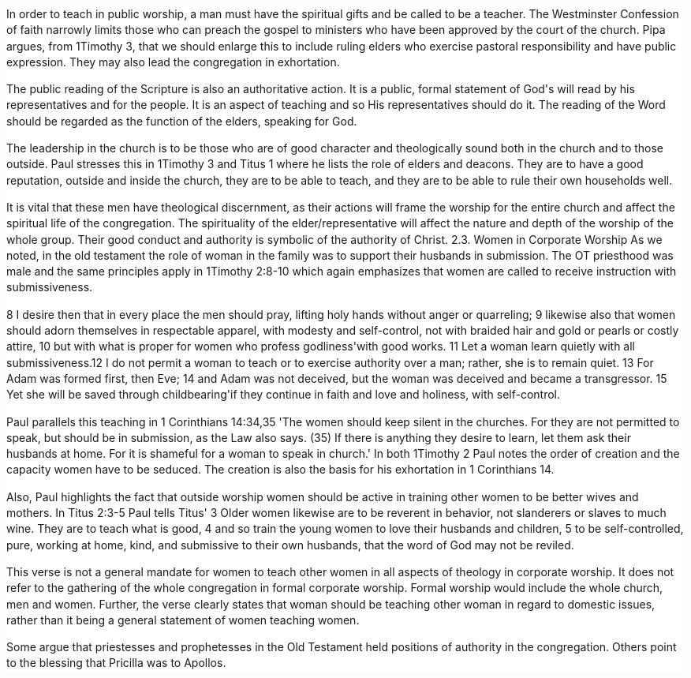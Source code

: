 In order to teach in public worship, a man must have the spiritual gifts and be called to be a teacher. The Westminster Confession of faith narrowly limits those who can preach the gospel to ministers who have been approved by the court of the church. Pipa argues, from 1Timothy 3, that we should enlarge this to include ruling elders who exercise pastoral responsibility and have public expression.  They may also lead the congregation in exhortation. 

The public reading of the Scripture is also an authoritative action. It is a public, formal statement of God's will read by his representatives and for the people. It is an aspect of teaching and so His representatives should do it. The reading of the Word should be regarded as the function of the elders, speaking for God.  

The leadership in the church is to be those who are of good character and theologically sound both in the church and to those outside. Paul stresses this in 1Timothy 3 and Titus 1 where he lists the role of elders and deacons. They are to have a good reputation, outside and inside the church, they are to be able to teach, and they are to be able to rule their own households well. 

It is vital that these men have theological discernment, as their actions will frame the worship for the entire church and affect the spiritual life of the congregation. The spirituality of the elder/representative will affect the nature and depth of the worship of the whole group. Their good conduct and authority is symbolic of the authority of Christ.
2.3. Women in Corporate Worship
As we noted, in the old testament the role of woman in the family was to support their husbands in submission. The OT priesthood was male and the same principles apply in 1Timothy 2:8-10 which again emphasizes that women are called to receive instruction with submissiveness. 

8 I desire then that in every place the men should pray, lifting holy hands without anger or quarreling; 9 likewise also that women should adorn themselves in respectable apparel, with modesty and self-control, not with braided hair and gold or pearls or costly attire, 10 but with what is proper for women who profess godliness'with good works. 11 Let a woman learn quietly with all submissiveness.12 I do not permit a woman to teach or to exercise authority over a man; rather, she is to remain quiet. 13 For Adam was formed first, then Eve; 14 and Adam was not deceived, but the woman was deceived and became a transgressor. 15 Yet she will be saved through childbearing'if they continue in faith and love and holiness, with self-control.
	
Paul parallels this teaching in 1 Corinthians 14:34,35 'The women should keep silent in the churches. For they are not permitted to speak, but should be in submission, as the Law also says.  (35) If there is anything they desire to learn, let them ask their husbands at home. For it is shameful for a woman to speak in church.' In both 1Timothy 2 Paul notes the order of creation and the capacity women have to be seduced.   The creation is also the basis for his exhortation in 1 Corinthians 14.

Also, Paul highlights the fact that outside worship women should be active in training other women to be better wives and mothers. In Titus 2:3-5 Paul tells Titus' 3 Older women likewise are to be reverent in behavior, not slanderers or slaves to much wine. They are to teach what is good, 4 and so train the young women to love their husbands and children, 5 to be self-controlled, pure, working at home, kind, and submissive to their own husbands, that the word of God may not be reviled.

This verse is not a general mandate for women to teach other women in all aspects of theology in corporate worship. It does not refer to the gathering of the whole congregation in formal corporate worship. Formal worship would include the whole church, men and women. Further, the verse clearly states that woman should be teaching other woman in regard to domestic issues, rather than it being a general statement of women teaching women.

Some argue that priestesses and prophetesses in the Old Testament held positions of authority in the congregation. Others point to the blessing that Pricilla was to Apollos.
